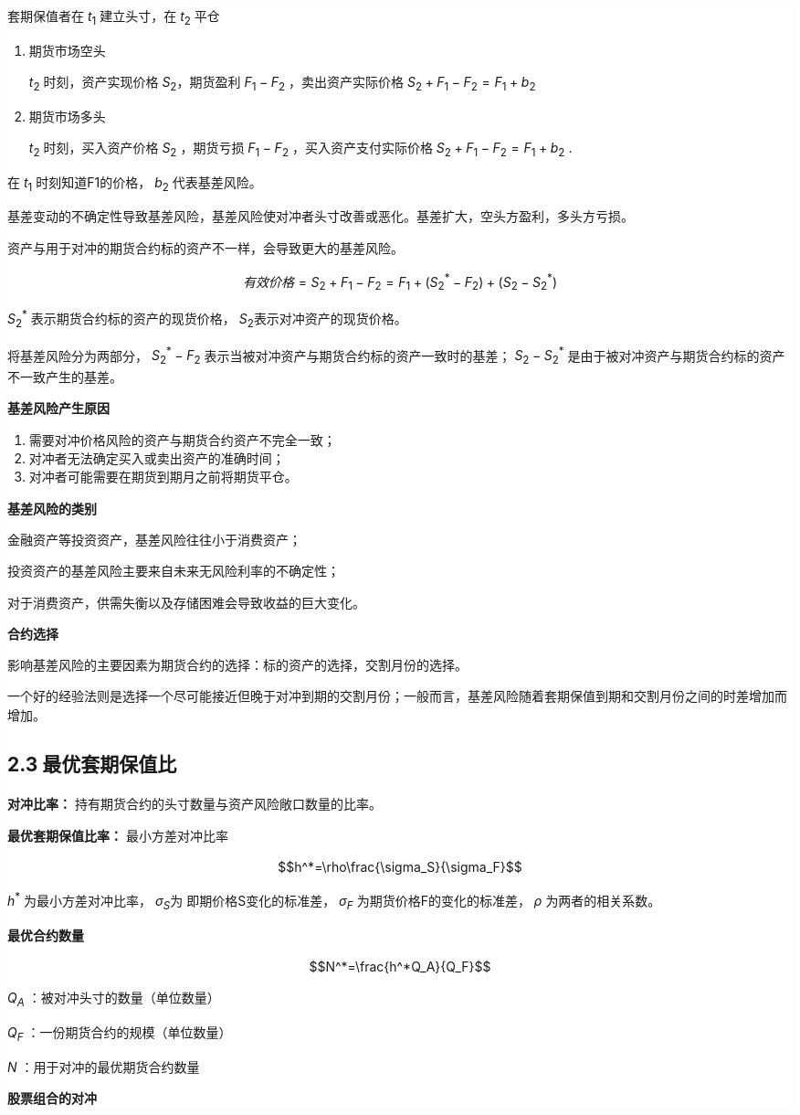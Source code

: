 套期保值者在 $t_1$ 建立头寸，在 $t_2$ 平仓

1. 期货市场空头
    
    $t_2$ 时刻，资产实现价格 $S_2$，期货盈利 $F_1-F_2$ ，卖出资产实际价格 $S_2+F_1-F_2=F_1+b_2$ 
    
2.  期货市场多头
    
    $t_2$ 时刻，买入资产价格 $S_2$ ，期货亏损 $F_1-F_2$ ，买入资产支付实际价格 $S_2+F_1-F_2=F_1+b_2$ .
    

在 $t_1$ 时刻知道F1的价格， $b_2$ 代表基差风险。

基差变动的不确定性导致基差风险，基差风险使对冲者头寸改善或恶化。基差扩大，空头方盈利，多头方亏损。

资产与用于对冲的期货合约标的资产不一样，会导致更大的基差风险。

$$有效价格=S_2+F_1-F_2=F_1+(S^*_2-F_2)+(S_2-S_2^*)$$

$S^*_2$ 表示期货合约标的资产的现货价格， $S_2$表示对冲资产的现货价格。

将基差风险分为两部分， $S^*_2-F_2$ 表示当被对冲资产与期货合约标的资产一致时的基差； $S_2-S^*_2$ 是由于被对冲资产与期货合约标的资产不一致产生的基差。 

**基差风险产生原因**

1. 需要对冲价格风险的资产与期货合约资产不完全一致；
2. 对冲者无法确定买入或卖出资产的准确时间；
3. 对冲者可能需要在期货到期月之前将期货平仓。

**基差风险的类别**

金融资产等投资资产，基差风险往往小于消费资产；

投资资产的基差风险主要来自未来无风险利率的不确定性；

对于消费资产，供需失衡以及存储困难会导致收益的巨大变化。

**合约选择**

影响基差风险的主要因素为期货合约的选择：标的资产的选择，交割月份的选择。

一个好的经验法则是选择一个尽可能接近但晚于对冲到期的交割月份；一般而言，基差风险随着套期保值到期和交割月份之间的时差增加而增加。

## 2.3 最优套期保值比

**对冲比率：** 持有期货合约的头寸数量与资产风险敞口数量的比率。

**最优套期保值比率：** 最小方差对冲比率

$$h^*=\rho\frac{\sigma_S}{\sigma_F}$$

$h^*$ 为最小方差对冲比率， $\sigma_S$为 即期价格S变化的标准差， $\sigma_F$ 为期货价格F的变化的标准差， $\rho$ 为两者的相关系数。

**最优合约数量**

$$N^*=\frac{h^*Q_A}{Q_F}$$

$Q_A$ ：被对冲头寸的数量（单位数量）

$Q_F$ ：一份期货合约的规模（单位数量）

$N$ ：用于对冲的最优期货合约数量

**股票组合的对冲**
